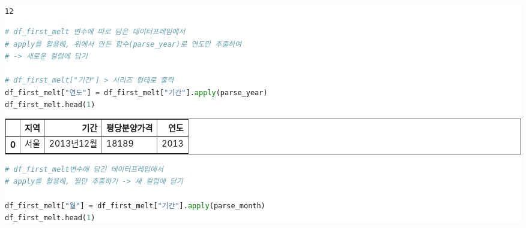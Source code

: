     12




```python
# df_first_melt 변수에 따로 담은 데이터프레임에서
# apply를 활용해, 위에서 만든 함수(parse_year)로 연도만 추출하여 
# -> 새로운 컬럼에 담기 

# df_first_melt["기간"] > 시리즈 형태로 출력
df_first_melt["연도"] = df_first_melt["기간"].apply(parse_year)
df_first_melt.head(1)
```




<div>
<style scoped>
    .dataframe tbody tr th:only-of-type {
        vertical-align: middle;
    }

    .dataframe tbody tr th {
        vertical-align: top;
    }

    .dataframe thead th {
        text-align: right;
    }
</style>
<table border="1" class="dataframe">
  <thead>
    <tr style="text-align: right;">
      <th></th>
      <th>지역</th>
      <th>기간</th>
      <th>평당분양가격</th>
      <th>연도</th>
    </tr>
  </thead>
  <tbody>
    <tr>
      <th>0</th>
      <td>서울</td>
      <td>2013년12월</td>
      <td>18189</td>
      <td>2013</td>
    </tr>
  </tbody>
</table>
</div>




```python
# df_first_melt변수에 담긴 데이터프레임에서 
# apply를 활용해, 월만 추출하기 -> 새 컬럼에 담기 

df_first_melt["월"] = df_first_melt["기간"].apply(parse_month)
df_first_melt.head(1)
```
